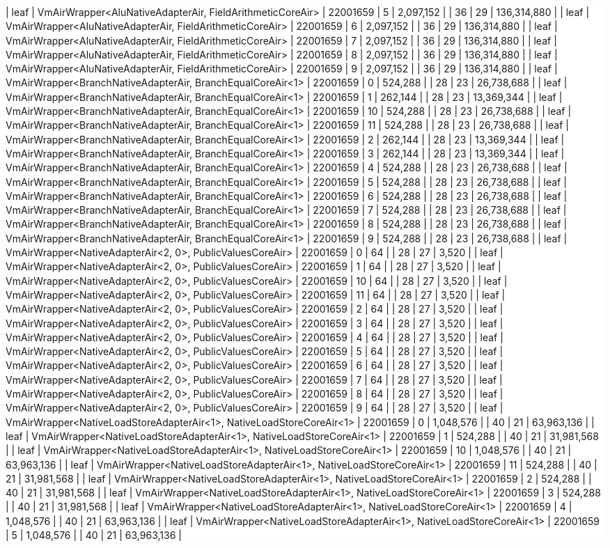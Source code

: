 | leaf | VmAirWrapper<AluNativeAdapterAir, FieldArithmeticCoreAir> | 22001659 | 5 | 2,097,152 |  | 36 | 29 | 136,314,880 | 
| leaf | VmAirWrapper<AluNativeAdapterAir, FieldArithmeticCoreAir> | 22001659 | 6 | 2,097,152 |  | 36 | 29 | 136,314,880 | 
| leaf | VmAirWrapper<AluNativeAdapterAir, FieldArithmeticCoreAir> | 22001659 | 7 | 2,097,152 |  | 36 | 29 | 136,314,880 | 
| leaf | VmAirWrapper<AluNativeAdapterAir, FieldArithmeticCoreAir> | 22001659 | 8 | 2,097,152 |  | 36 | 29 | 136,314,880 | 
| leaf | VmAirWrapper<AluNativeAdapterAir, FieldArithmeticCoreAir> | 22001659 | 9 | 2,097,152 |  | 36 | 29 | 136,314,880 | 
| leaf | VmAirWrapper<BranchNativeAdapterAir, BranchEqualCoreAir<1> | 22001659 | 0 | 524,288 |  | 28 | 23 | 26,738,688 | 
| leaf | VmAirWrapper<BranchNativeAdapterAir, BranchEqualCoreAir<1> | 22001659 | 1 | 262,144 |  | 28 | 23 | 13,369,344 | 
| leaf | VmAirWrapper<BranchNativeAdapterAir, BranchEqualCoreAir<1> | 22001659 | 10 | 524,288 |  | 28 | 23 | 26,738,688 | 
| leaf | VmAirWrapper<BranchNativeAdapterAir, BranchEqualCoreAir<1> | 22001659 | 11 | 524,288 |  | 28 | 23 | 26,738,688 | 
| leaf | VmAirWrapper<BranchNativeAdapterAir, BranchEqualCoreAir<1> | 22001659 | 2 | 262,144 |  | 28 | 23 | 13,369,344 | 
| leaf | VmAirWrapper<BranchNativeAdapterAir, BranchEqualCoreAir<1> | 22001659 | 3 | 262,144 |  | 28 | 23 | 13,369,344 | 
| leaf | VmAirWrapper<BranchNativeAdapterAir, BranchEqualCoreAir<1> | 22001659 | 4 | 524,288 |  | 28 | 23 | 26,738,688 | 
| leaf | VmAirWrapper<BranchNativeAdapterAir, BranchEqualCoreAir<1> | 22001659 | 5 | 524,288 |  | 28 | 23 | 26,738,688 | 
| leaf | VmAirWrapper<BranchNativeAdapterAir, BranchEqualCoreAir<1> | 22001659 | 6 | 524,288 |  | 28 | 23 | 26,738,688 | 
| leaf | VmAirWrapper<BranchNativeAdapterAir, BranchEqualCoreAir<1> | 22001659 | 7 | 524,288 |  | 28 | 23 | 26,738,688 | 
| leaf | VmAirWrapper<BranchNativeAdapterAir, BranchEqualCoreAir<1> | 22001659 | 8 | 524,288 |  | 28 | 23 | 26,738,688 | 
| leaf | VmAirWrapper<BranchNativeAdapterAir, BranchEqualCoreAir<1> | 22001659 | 9 | 524,288 |  | 28 | 23 | 26,738,688 | 
| leaf | VmAirWrapper<NativeAdapterAir<2, 0>, PublicValuesCoreAir> | 22001659 | 0 | 64 |  | 28 | 27 | 3,520 | 
| leaf | VmAirWrapper<NativeAdapterAir<2, 0>, PublicValuesCoreAir> | 22001659 | 1 | 64 |  | 28 | 27 | 3,520 | 
| leaf | VmAirWrapper<NativeAdapterAir<2, 0>, PublicValuesCoreAir> | 22001659 | 10 | 64 |  | 28 | 27 | 3,520 | 
| leaf | VmAirWrapper<NativeAdapterAir<2, 0>, PublicValuesCoreAir> | 22001659 | 11 | 64 |  | 28 | 27 | 3,520 | 
| leaf | VmAirWrapper<NativeAdapterAir<2, 0>, PublicValuesCoreAir> | 22001659 | 2 | 64 |  | 28 | 27 | 3,520 | 
| leaf | VmAirWrapper<NativeAdapterAir<2, 0>, PublicValuesCoreAir> | 22001659 | 3 | 64 |  | 28 | 27 | 3,520 | 
| leaf | VmAirWrapper<NativeAdapterAir<2, 0>, PublicValuesCoreAir> | 22001659 | 4 | 64 |  | 28 | 27 | 3,520 | 
| leaf | VmAirWrapper<NativeAdapterAir<2, 0>, PublicValuesCoreAir> | 22001659 | 5 | 64 |  | 28 | 27 | 3,520 | 
| leaf | VmAirWrapper<NativeAdapterAir<2, 0>, PublicValuesCoreAir> | 22001659 | 6 | 64 |  | 28 | 27 | 3,520 | 
| leaf | VmAirWrapper<NativeAdapterAir<2, 0>, PublicValuesCoreAir> | 22001659 | 7 | 64 |  | 28 | 27 | 3,520 | 
| leaf | VmAirWrapper<NativeAdapterAir<2, 0>, PublicValuesCoreAir> | 22001659 | 8 | 64 |  | 28 | 27 | 3,520 | 
| leaf | VmAirWrapper<NativeAdapterAir<2, 0>, PublicValuesCoreAir> | 22001659 | 9 | 64 |  | 28 | 27 | 3,520 | 
| leaf | VmAirWrapper<NativeLoadStoreAdapterAir<1>, NativeLoadStoreCoreAir<1> | 22001659 | 0 | 1,048,576 |  | 40 | 21 | 63,963,136 | 
| leaf | VmAirWrapper<NativeLoadStoreAdapterAir<1>, NativeLoadStoreCoreAir<1> | 22001659 | 1 | 524,288 |  | 40 | 21 | 31,981,568 | 
| leaf | VmAirWrapper<NativeLoadStoreAdapterAir<1>, NativeLoadStoreCoreAir<1> | 22001659 | 10 | 1,048,576 |  | 40 | 21 | 63,963,136 | 
| leaf | VmAirWrapper<NativeLoadStoreAdapterAir<1>, NativeLoadStoreCoreAir<1> | 22001659 | 11 | 524,288 |  | 40 | 21 | 31,981,568 | 
| leaf | VmAirWrapper<NativeLoadStoreAdapterAir<1>, NativeLoadStoreCoreAir<1> | 22001659 | 2 | 524,288 |  | 40 | 21 | 31,981,568 | 
| leaf | VmAirWrapper<NativeLoadStoreAdapterAir<1>, NativeLoadStoreCoreAir<1> | 22001659 | 3 | 524,288 |  | 40 | 21 | 31,981,568 | 
| leaf | VmAirWrapper<NativeLoadStoreAdapterAir<1>, NativeLoadStoreCoreAir<1> | 22001659 | 4 | 1,048,576 |  | 40 | 21 | 63,963,136 | 
| leaf | VmAirWrapper<NativeLoadStoreAdapterAir<1>, NativeLoadStoreCoreAir<1> | 22001659 | 5 | 1,048,576 |  | 40 | 21 | 63,963,136 | 
